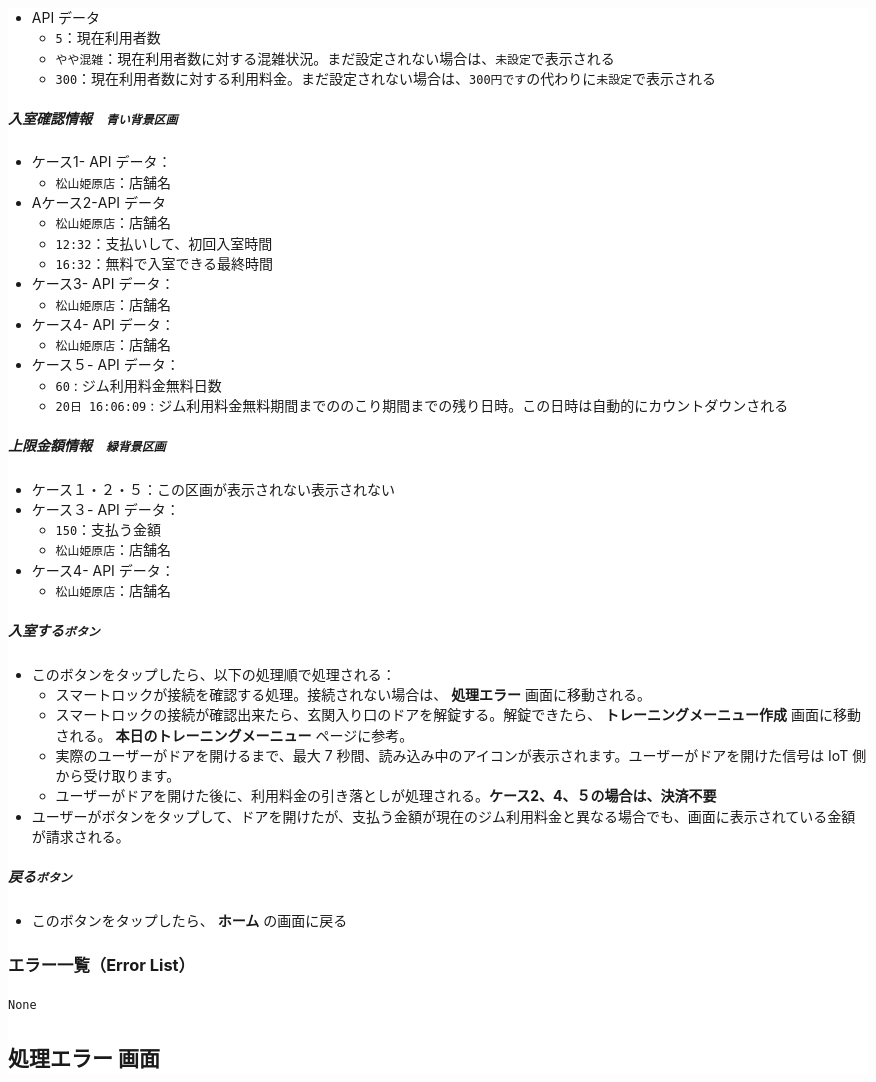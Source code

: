 
- API データ
    - `5`：現在利用者数
    - `やや混雑`：現在利用者数に対する混雑状況。まだ設定されない場合は、`未設定`で表示される
    - `300`：現在利用者数に対する利用料金。まだ設定されない場合は、`300円です`の代わりに`未設定`で表示される

##### 入室確認情報　`青い背景区画`

- ケース1- API データ：
    - `松山姫原店`：店舗名
- Aケース2-API データ
    - `松山姫原店`：店舗名
    - `12:32`：支払いして、初回入室時間
    - `16:32`：無料で入室できる最終時間
- ケース3- API データ：
    - `松山姫原店`：店舗名
- ケース4- API データ：
    - `松山姫原店`：店舗名
- ケース５- API データ：
    - `60` : ジム利用料金無料日数
    - `20日 16:06:09` : ジム利用料金無料期間までののこり期間までの残り日時。この日時は自動的にカウントダウンされる

##### 上限金額情報　`緑背景区画`

- ケース１・２・５：この区画が表示されない表示されない
- ケース３- API データ：
    - `150`：支払う金額
    - `松山姫原店`：店舗名
- ケース4- API データ：
    - `松山姫原店`：店舗名

##### 入室する`ボタン`

- このボタンをタップしたら、以下の処理順で処理される： 
    - スマートロックが接続を確認する処理。接続されない場合は、 **処理エラー** 画面に移動される。
    - スマートロックの接続が確認出来たら、玄関入り口のドアを解錠する。解錠できたら、 **トレーニングメーニュー作成** 画面に移動される。 **本日のトレーニングメーニュー** ページに参考。
    - 実際のユーザーがドアを開けるまで、最大 7 秒間、読み込み中のアイコンが表示されます。ユーザーがドアを開けた信号は IoT 側から受け取ります。
    - ユーザーがドアを開けた後に、利用料金の引き落としが処理される。**ケース2、4、５の場合は、決済不要**
- ユーザーがボタンをタップして、ドアを開けたが、支払う金額が現在のジム利用料金と異なる場合でも、画面に表示されている金額が請求される。

##### 戻る`ボタン`

- このボタンをタップしたら、 **ホーム** の画面に戻る

### エラー一覧（Error List）

`None`

## **処理エラー** 画面
